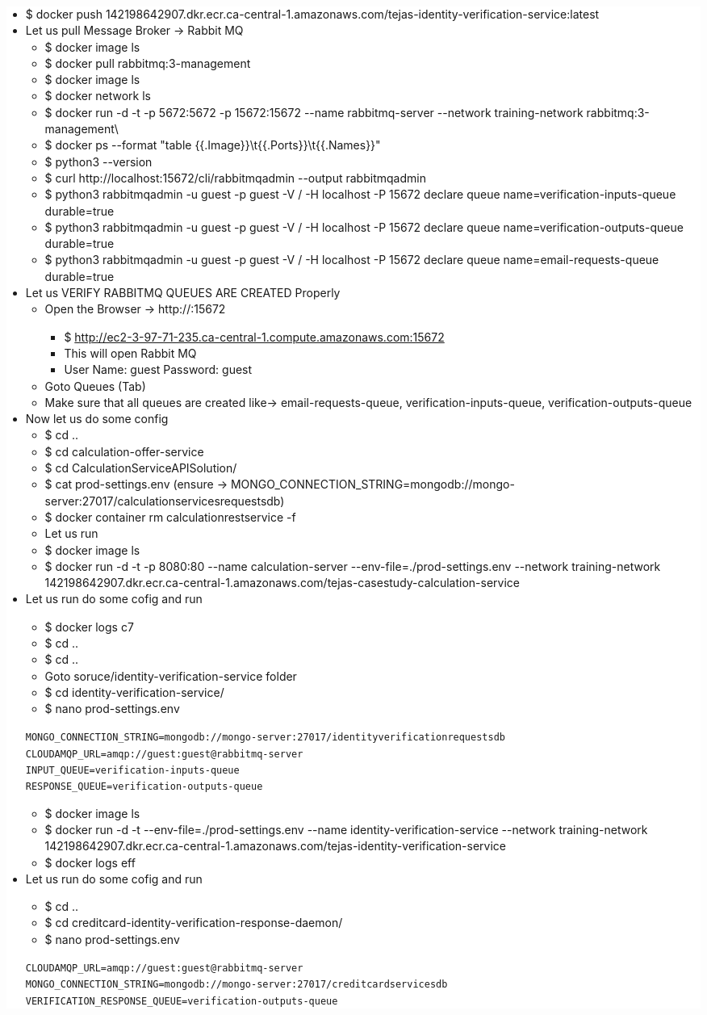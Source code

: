   - \$ docker push 142198642907.dkr.ecr.ca-central-1.amazonaws.com/tejas-identity-verification-service:latest
- Let us pull Message Broker -> Rabbit MQ
  - \$ docker image ls
  - \$ docker pull rabbitmq:3-management
  - \$ docker image ls
  - \$ docker network ls
  - \$ docker run -d -t -p 5672:5672 -p 15672:15672 --name rabbitmq-server --network training-network rabbitmq:3-management\
  - \$ docker ps --format "table {{.Image}}\t{{.Ports}}\t{{.Names}}"
  - \$ python3 --version
  - \$ curl http://localhost:15672/cli/rabbitmqadmin --output rabbitmqadmin
  - \$ python3 rabbitmqadmin -u guest -p guest -V / -H localhost -P 15672 declare queue name=verification-inputs-queue durable=true
  - \$ python3 rabbitmqadmin -u guest -p guest -V / -H localhost -P 15672 declare queue name=verification-outputs-queue durable=true
  - \$ python3 rabbitmqadmin -u guest -p guest -V / -H localhost -P 15672 declare queue name=email-requests-queue durable=true
- Let us VERIFY RABBITMQ QUEUES ARE CREATED Properly
  - Open the Browser -> http://<dns-ec2-instance>:15672
    - \$ http://ec2-3-97-71-235.ca-central-1.compute.amazonaws.com:15672
    - This will open Rabbit MQ
    - User Name: guest Password: guest
  - Goto Queues (Tab)
  - Make sure that all queues are created like-> email-requests-queue, verification-inputs-queue, verification-outputs-queue
- Now let us do some config
  - \$ cd ..
  - \$ cd calculation-offer-service
  - \$ cd CalculationServiceAPISolution/
  - \$ cat prod-settings.env (ensure -> MONGO_CONNECTION_STRING=mongodb://mongo-server:27017/calculationservicesrequestsdb)
  - \$ docker container rm calculationrestservice -f
  - Let us run <tejas-casestudy-calculation-service>
  - \$ docker image ls
  - \$ docker run -d -t -p 8080:80 --name calculation-server --env-file=./prod-settings.env --network training-network 142198642907.dkr.ecr.ca-central-1.amazonaws.com/tejas-casestudy-calculation-service
- Let us run do some cofig and run <identity-verification-service>
  - \$ docker logs c7
  - \$ cd ..
  - \$ cd ..
  - Goto soruce/identity-verification-service folder
  - \$ cd identity-verification-service/
  - \$ nano prod-settings.env
  ```
  MONGO_CONNECTION_STRING=mongodb://mongo-server:27017/identityverificationrequestsdb
  CLOUDAMQP_URL=amqp://guest:guest@rabbitmq-server
  INPUT_QUEUE=verification-inputs-queue
  RESPONSE_QUEUE=verification-outputs-queue
  ```
  - \$ docker image ls
  - \$ docker run -d -t --env-file=./prod-settings.env --name identity-verification-service --network training-network 142198642907.dkr.ecr.ca-central-1.amazonaws.com/tejas-identity-verification-service
  - \$ docker logs eff
- Let us run do some cofig and run <creditcard-identity-verification-response-daemon>
  - \$ cd ..
  - \$ cd creditcard-identity-verification-response-daemon/
  - \$ nano prod-settings.env
  ```
  CLOUDAMQP_URL=amqp://guest:guest@rabbitmq-server
  MONGO_CONNECTION_STRING=mongodb://mongo-server:27017/creditcardservicesdb
  VERIFICATION_RESPONSE_QUEUE=verification-outputs-queue
  ```
